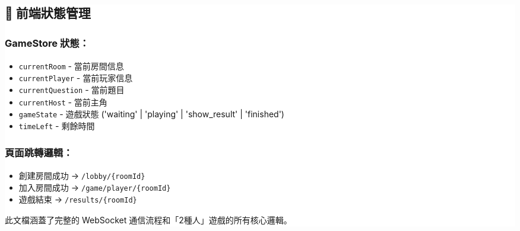 ## 📱 前端狀態管理

### GameStore 狀態：
- `currentRoom` - 當前房間信息
- `currentPlayer` - 當前玩家信息
- `currentQuestion` - 當前題目
- `currentHost` - 當前主角
- `gameState` - 遊戲狀態 ('waiting' | 'playing' | 'show_result' | 'finished')
- `timeLeft` - 剩餘時間

### 頁面跳轉邏輯：
- 創建房間成功 → `/lobby/{roomId}`
- 加入房間成功 → `/game/player/{roomId}`
- 遊戲結束 → `/results/{roomId}`

此文檔涵蓋了完整的 WebSocket 通信流程和「2種人」遊戲的所有核心邏輯。